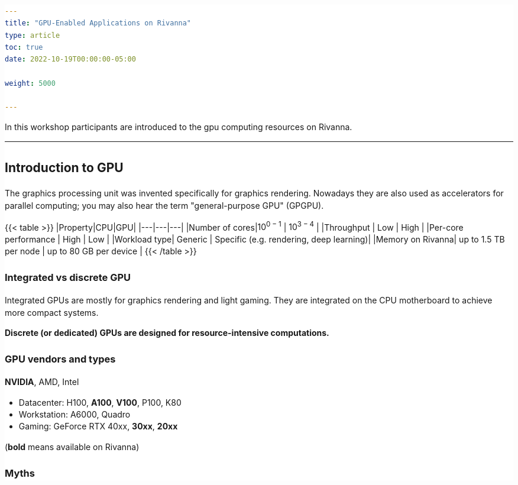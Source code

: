 ```yaml
---
title: "GPU-Enabled Applications on Rivanna"
type: article 
toc: true
date: 2022-10-19T00:00:00-05:00

weight: 5000

---
```


In this workshop participants are introduced to the gpu computing resources on Rivanna.

---

## Introduction to GPU

The graphics processing unit was invented specifically for graphics rendering. Nowadays they are also used as accelerators for parallel computing; you may also hear the term "general-purpose GPU" (GPGPU).

{{< table >}}
|Property|CPU|GPU|
|---|---|---|
|Number of cores|$10^{0-1}$ | $10^{3-4}$ |
|Throughput | Low | High |
|Per-core performance | High | Low |
|Workload type| Generic | Specific (e.g. rendering, deep learning)|
|Memory on Rivanna| up to 1.5 TB per node | up to 80 GB per device |
{{< /table >}}

### Integrated vs discrete GPU

Integrated GPUs are mostly for graphics rendering and light gaming. They are integrated on the CPU motherboard to achieve more compact systems.

**Discrete (or dedicated) GPUs are designed for resource-intensive computations.**

### GPU vendors and types

**NVIDIA**, AMD, Intel

- Datacenter: H100, **A100**, **V100**, P100, K80
- Workstation: A6000, Quadro
- Gaming: GeForce RTX 40xx, **30xx**, **20xx**

(**bold** means available on Rivanna)

### Myths

